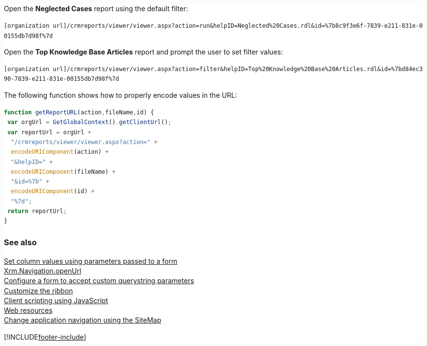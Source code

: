  Open the **Neglected Cases** report using the default filter:  
 ```  
 [organization url]/crmreports/viewer/viewer.aspx?action=run&helpID=Neglected%20Cases.rdl&id=%7b8c9f3e6f-7839-e211-831e-00155db7d98f%7d  
 ```  

 Open the **Top Knowledge Base Articles** report and prompt the user to set filter values:  
 ```  
 [organization url]/crmreports/viewer/viewer.aspx?action=filter&helpID=Top%20Knowledge%20Base%20Articles.rdl&id=%7bd84ec390-7839-e211-831e-00155db7d98f%7d  
 ```  

 The following function shows how to properly encode values in the URL:  

```javascript  
function getReportURL(action,fileName,id) {  
 var orgUrl = GetGlobalContext().getClientUrl();  
 var reportUrl = orgUrl +   
  "/crmreports/viewer/viewer.aspx?action=" +  
  encodeURIComponent(action) +  
  "&helpID=" +  
  encodeURIComponent(fileName) +  
  "&id=%7b" +  
  encodeURIComponent(id) +  
  "%7d";  
 return reportUrl;  
}  
```  

### See also   

 [Set column values using parameters passed to a form](set-field-values-using-parameters-passed-form.md)<br/>
 [Xrm.Navigation.openUrl](./clientapi/reference/xrm-navigation/openurl.md)<br/>
 [Configure a form to accept custom querystring parameters](configure-form-accept-custom-querystring-parameters.md)    
 [Customize the ribbon](customize-commands-ribbon.md)<br/>
 [Client scripting using JavaScript](client-scripting.md)<br/>
 [Web resources](web-resources.md)<br/> 
 [Change application navigation using the SiteMap](../../maker/model-driven-apps/create-site-map-app.md)
 


[!INCLUDE[footer-include](../../includes/footer-banner.md)]
